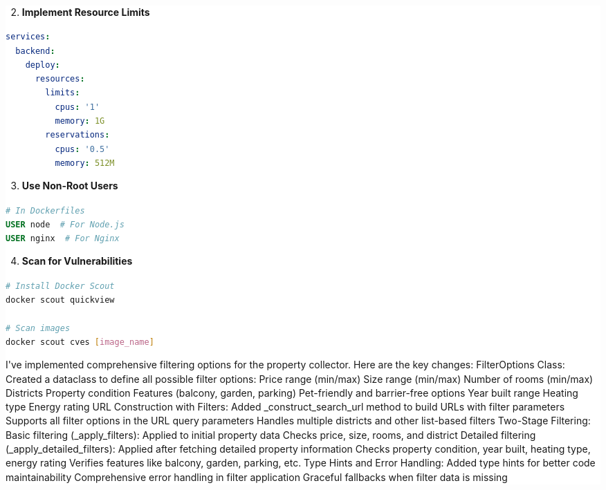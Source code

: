 2. **Implement Resource Limits**
```yaml
services:
  backend:
    deploy:
      resources:
        limits:
          cpus: '1'
          memory: 1G
        reservations:
          cpus: '0.5'
          memory: 512M
```

3. **Use Non-Root Users**
```dockerfile
# In Dockerfiles
USER node  # For Node.js
USER nginx  # For Nginx
```

4. **Scan for Vulnerabilities**
```bash
# Install Docker Scout
docker scout quickview

# Scan images
docker scout cves [image_name]
```



I've implemented comprehensive filtering options for the property collector. Here are the key changes:
FilterOptions Class:
Created a dataclass to define all possible filter options:
Price range (min/max)
Size range (min/max)
Number of rooms (min/max)
Districts
Property condition
Features (balcony, garden, parking)
Pet-friendly and barrier-free options
Year built range
Heating type
Energy rating
URL Construction with Filters:
Added _construct_search_url method to build URLs with filter parameters
Supports all filter options in the URL query parameters
Handles multiple districts and other list-based filters
Two-Stage Filtering:
Basic filtering (_apply_filters):
Applied to initial property data
Checks price, size, rooms, and district
Detailed filtering (_apply_detailed_filters):
Applied after fetching detailed property information
Checks property condition, year built, heating type, energy rating
Verifies features like balcony, garden, parking, etc.
Type Hints and Error Handling:
Added type hints for better code maintainability
Comprehensive error handling in filter application
Graceful fallbacks when filter data is missing
